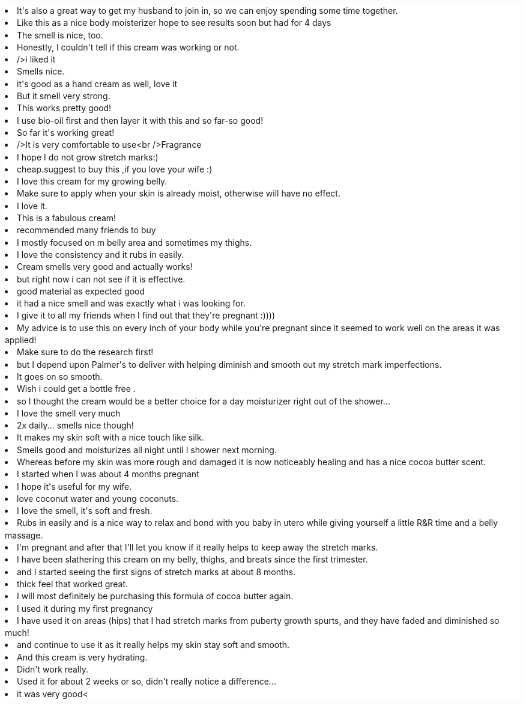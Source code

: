 <li> It&#x27;s also a great way to get my husband to join in, so we can enjoy spending some time together.</li>
<li> Like this as a nice body moisterizer hope to see results soon but had for 4 days</li>
<li> The smell is nice, too.</li>
<li> Honestly, I couldn&#x27;t tell if this cream was working or not.</li>
<li> /&gt;i liked it</li>
<li> Smells nice.  </li>
<li> it&#x27;s good as a hand cream as well, love it</li>
<li> But it smell very strong.</li>
<li> This works pretty good!</li>
<li> I use bio-oil first and then layer it with this and so far-so good!  </li>
<li> So far it&#x27;s working great!</li>
<li> /&gt;It is very comfortable to use&lt;br /&gt;Fragrance</li>
<li> I hope I do not grow stretch marks:)</li>
<li> cheap.suggest to buy this ,if you love your wife :)</li>
<li> I love this cream for my growing belly.</li>
<li> Make sure to apply when your skin is already moist,  otherwise will have no effect.</li>
<li> I love it.</li>
<li> This is a fabulous cream!</li>
<li> recommended many friends to buy</li>
<li> I mostly focused on m belly area and sometimes my thighs.</li>
<li> I love the consistency and it rubs in easily.  </li>
<li> Cream smells very good and actually works!</li>
<li> but right now i can not see if it is effective.</li>
<li> good material as expected good</li>
<li> it had a nice smell and was exactly what i was looking for.</li>
<li> I give it to all my friends when I find out that they&#x27;re pregnant :))))</li>
<li> My advice is to use this on every inch of your body while you&#x27;re pregnant since it seemed to work well on the areas it was applied!</li>
<li> Make sure to do the research first!</li>
<li> but I depend upon Palmer&#x27;s to deliver with helping diminish and smooth out my stretch mark imperfections.</li>
<li> It goes on so smooth.</li>
<li> Wish i could get a bottle free .</li>
<li> so I thought the cream would be a better choice for a day moisturizer right out of the shower...</li>
<li> I love the smell very much</li>
<li> 2x daily... smells nice though!</li>
<li> It makes my skin soft with a nice touch like silk.</li>
<li> Smells good and moisturizes all night until I shower next morning.</li>
<li> Whereas before my skin was more rough and damaged it is now noticeably healing and has a nice cocoa butter scent.</li>
<li> I started when I was about 4 months pregnant</li>
<li> I hope it&#x27;s useful for my wife.</li>
<li> love coconut water and young coconuts.</li>
<li> I love the smell, it&#x27;s soft and fresh.</li>
<li> Rubs in easily and is a nice way to relax and bond with you baby in utero while giving yourself a little R&amp;R time and a belly massage.</li>
<li> I&#x27;m pregnant and after that I&#x27;ll let you know if it really helps to keep away the stretch marks.</li>
<li> I have been slathering this cream on my belly, thighs, and breats since the first trimester.  </li>
<li> and I started seeing the first signs of stretch marks at about 8 months.</li>
<li> thick feel that worked great.</li>
<li> I will most definitely be purchasing this formula of cocoa butter again.</li>
<li> I used it during my first pregnancy</li>
<li> I have used it on areas (hips) that I had stretch marks from puberty growth spurts, and they have faded and diminished so much!</li>
<li> and continue to use it as it really helps my skin stay soft and smooth.</li>
<li> And this cream is very hydrating.</li>
<li> Didn&#x27;t work really.</li>
<li> Used it for about 2 weeks or so, didn&#x27;t really notice a difference...</li>
<li> it was very good&lt;</li>